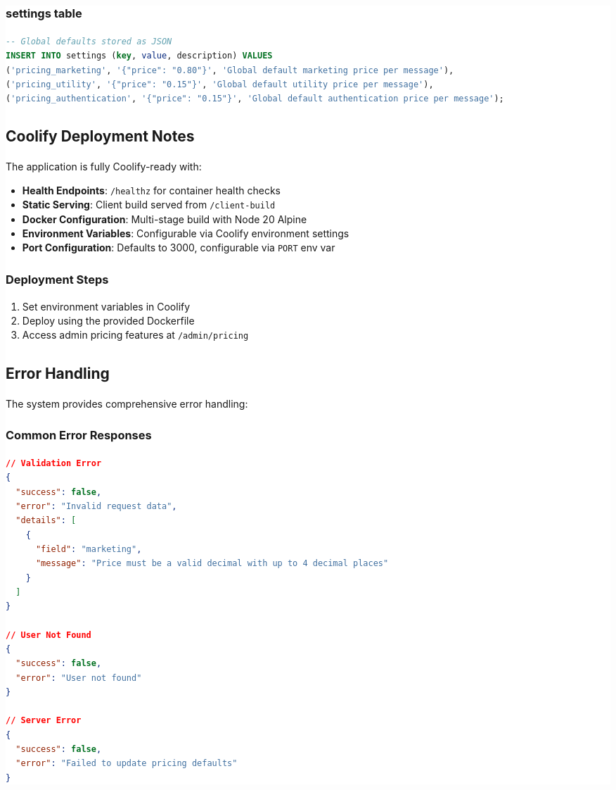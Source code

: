 ### settings table
```sql
-- Global defaults stored as JSON
INSERT INTO settings (key, value, description) VALUES 
('pricing_marketing', '{"price": "0.80"}', 'Global default marketing price per message'),
('pricing_utility', '{"price": "0.15"}', 'Global default utility price per message'),
('pricing_authentication', '{"price": "0.15"}', 'Global default authentication price per message');
```

## Coolify Deployment Notes

The application is fully Coolify-ready with:

- **Health Endpoints**: `/healthz` for container health checks
- **Static Serving**: Client build served from `/client-build`
- **Docker Configuration**: Multi-stage build with Node 20 Alpine
- **Environment Variables**: Configurable via Coolify environment settings
- **Port Configuration**: Defaults to 3000, configurable via `PORT` env var

### Deployment Steps
1. Set environment variables in Coolify
2. Deploy using the provided Dockerfile
3. Access admin pricing features at `/admin/pricing`

## Error Handling

The system provides comprehensive error handling:

### Common Error Responses

```json
// Validation Error
{
  "success": false,
  "error": "Invalid request data",
  "details": [
    {
      "field": "marketing",
      "message": "Price must be a valid decimal with up to 4 decimal places"
    }
  ]
}

// User Not Found
{
  "success": false,
  "error": "User not found"
}

// Server Error
{
  "success": false,
  "error": "Failed to update pricing defaults"
}
```
